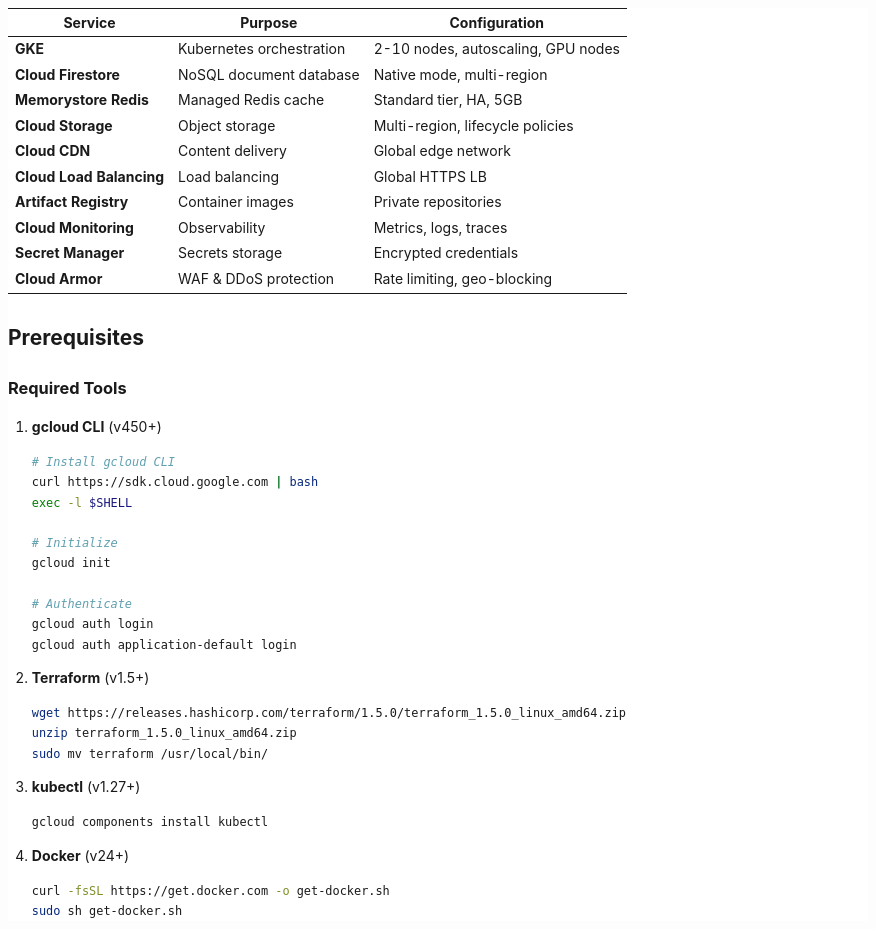 | Service | Purpose | Configuration |
|---------|---------|---------------|
| **GKE** | Kubernetes orchestration | 2-10 nodes, autoscaling, GPU nodes |
| **Cloud Firestore** | NoSQL document database | Native mode, multi-region |
| **Memorystore Redis** | Managed Redis cache | Standard tier, HA, 5GB |
| **Cloud Storage** | Object storage | Multi-region, lifecycle policies |
| **Cloud CDN** | Content delivery | Global edge network |
| **Cloud Load Balancing** | Load balancing | Global HTTPS LB |
| **Artifact Registry** | Container images | Private repositories |
| **Cloud Monitoring** | Observability | Metrics, logs, traces |
| **Secret Manager** | Secrets storage | Encrypted credentials |
| **Cloud Armor** | WAF & DDoS protection | Rate limiting, geo-blocking |

## Prerequisites

### Required Tools

1. **gcloud CLI** (v450+)
   ```bash
   # Install gcloud CLI
   curl https://sdk.cloud.google.com | bash
   exec -l $SHELL

   # Initialize
   gcloud init

   # Authenticate
   gcloud auth login
   gcloud auth application-default login
   ```

2. **Terraform** (v1.5+)
   ```bash
   wget https://releases.hashicorp.com/terraform/1.5.0/terraform_1.5.0_linux_amd64.zip
   unzip terraform_1.5.0_linux_amd64.zip
   sudo mv terraform /usr/local/bin/
   ```

3. **kubectl** (v1.27+)
   ```bash
   gcloud components install kubectl
   ```

4. **Docker** (v24+)
   ```bash
   curl -fsSL https://get.docker.com -o get-docker.sh
   sudo sh get-docker.sh
   ```
